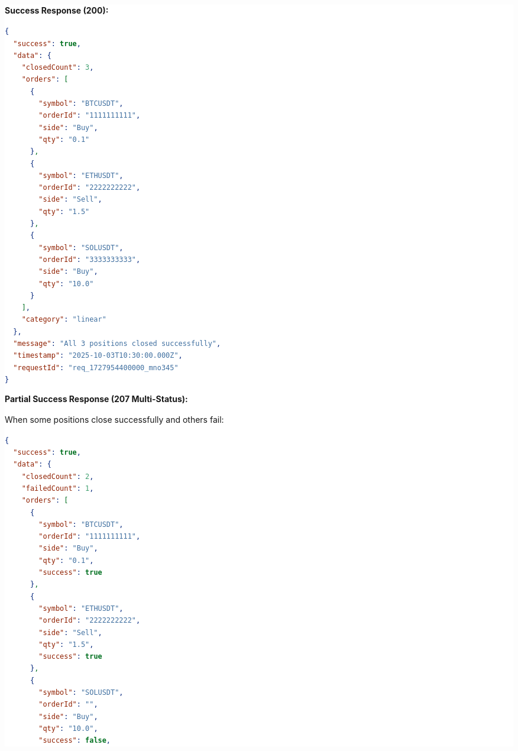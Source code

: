**Success Response (200):**

```json
{
  "success": true,
  "data": {
    "closedCount": 3,
    "orders": [
      {
        "symbol": "BTCUSDT",
        "orderId": "1111111111",
        "side": "Buy",
        "qty": "0.1"
      },
      {
        "symbol": "ETHUSDT",
        "orderId": "2222222222",
        "side": "Sell",
        "qty": "1.5"
      },
      {
        "symbol": "SOLUSDT",
        "orderId": "3333333333",
        "side": "Buy",
        "qty": "10.0"
      }
    ],
    "category": "linear"
  },
  "message": "All 3 positions closed successfully",
  "timestamp": "2025-10-03T10:30:00.000Z",
  "requestId": "req_1727954400000_mno345"
}
```

**Partial Success Response (207 Multi-Status):**

When some positions close successfully and others fail:

```json
{
  "success": true,
  "data": {
    "closedCount": 2,
    "failedCount": 1,
    "orders": [
      {
        "symbol": "BTCUSDT",
        "orderId": "1111111111",
        "side": "Buy",
        "qty": "0.1",
        "success": true
      },
      {
        "symbol": "ETHUSDT",
        "orderId": "2222222222",
        "side": "Sell",
        "qty": "1.5",
        "success": true
      },
      {
        "symbol": "SOLUSDT",
        "orderId": "",
        "side": "Buy",
        "qty": "10.0",
        "success": false,
```